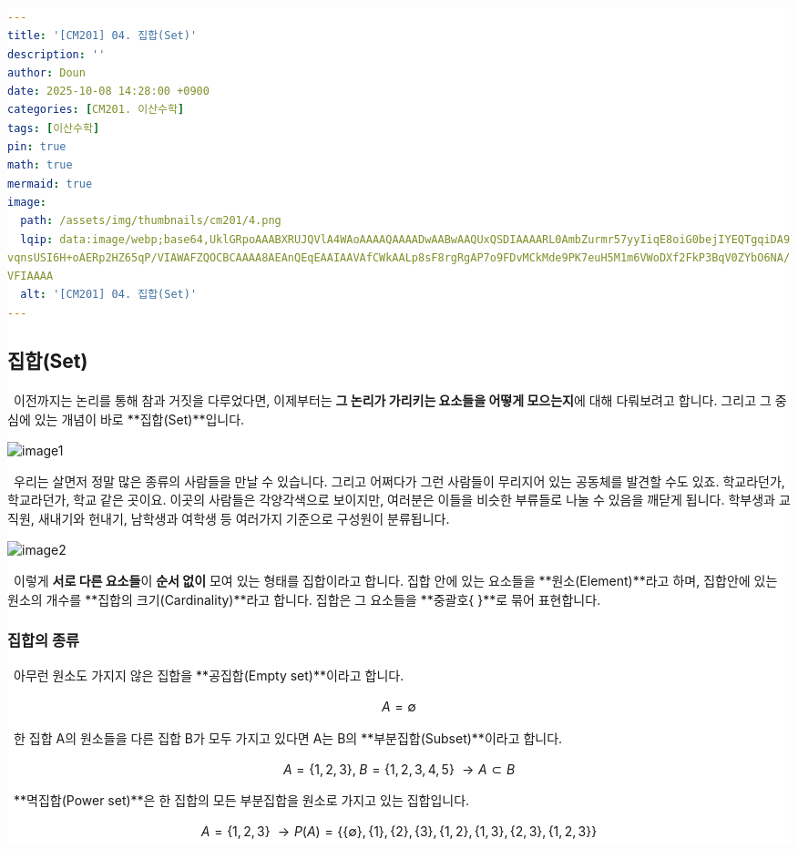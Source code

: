 ```yaml
---
title: '[CM201] 04. 집합(Set)'
description: ''
author: Doun
date: 2025-10-08 14:28:00 +0900
categories: [CM201. 이산수학]
tags: [이산수학]
pin: true
math: true
mermaid: true
image:
  path: /assets/img/thumbnails/cm201/4.png
  lqip: data:image/webp;base64,UklGRpoAAABXRUJQVlA4WAoAAAAQAAAADwAABwAAQUxQSDIAAAARL0AmbZurmr57yyIiqE8oiG0bejIYEQTgqiDA9vqnsUSI6H+oAERp2HZ65qP/VIAWAFZQOCBCAAAA8AEAnQEqEAAIAAVAfCWkAALp8sF8rgRgAP7o9FDvMCkMde9PK7euH5M1m6VWoDXf2FkP3BqV0ZYbO6NA/VFIAAAA
  alt: '[CM201] 04. 집합(Set)'
---
```


## 집합(Set)

 &ensp;이전까지는 논리를 통해 참과 거짓을 다루었다면, 이제부터는 **그 논리가 가리키는 요소들을 어떻게 모으는지**에 대해 다뤄보려고 합니다. 그리고 그 중심에 있는 개념이 바로 **집합(Set)**입니다.

<img src="{{ 'assets/img/illustration/cm201/4_1.png' | absolute_url }}" alt="image1" class="post" />

 &ensp;우리는 살면저 정말 많은 종류의 사람들을 만날 수 있습니다. 그리고 어쩌다가 그런 사람들이 무리지어 있는 공동체를 발견할 수도 있죠. 학교라던가, 학교라던가, 학교 같은 곳이요. 이곳의 사람들은 각양각색으로 보이지만, 여러분은 이들을 비슷한 부류들로 나눌 수 있음을 깨닫게 됩니다. 학부생과 교직원, 새내기와 헌내기, 남학생과 여학생 등 여러가지 기준으로 구성원이 분류됩니다.

<img src="{{ 'assets/img/illustration/cm201/4_2.png' | absolute_url }}" alt="image2" class="post" />
 
 &ensp;이렇게 **서로 다른 요소들**이 **순서 없이** 모여 있는 형태를 집합이라고 합니다. 집합 안에 있는 요소들을 **원소(Element)**라고 하며, 집합안에 있는 원소의 개수를 **집합의 크기(Cardinality)**라고 합니다. 집합은 그 요소들을 **중괄호{ }**로 묶어 표현합니다.
 
### 집합의 종류
 
 &ensp;아무런 원소도 가지지 않은 집합을 **공집합(Empty set)**이라고 합니다.

$$
A = \emptyset
$$

 &ensp;한 집합 A의 원소들을 다른 집합 B가 모두 가지고 있다면 A는 B의 **부분집합(Subset)**이라고 합니다.

$$
A = \{1, 2, 3\}, \; B = \{1,2, 3, 4, 5\} \; \rightarrow A \subset B
$$

 &ensp;**멱집합(Power set)**은 한 집합의 모든 부분집합을 원소로 가지고 있는 집합입니다.

$$
A = \{1, 2, 3\} \; \rightarrow P(A) = \{\{\emptyset\}, \{1\}, \{2\}, \{3\}, \{1, 2\}, \{1, 3\}, \{2, 3\}, \{1, 2, 3\}\}
$$


 [1]: /CMajor/posts/cm201-2/#양화사-같이-쓰기-nested-quantifier